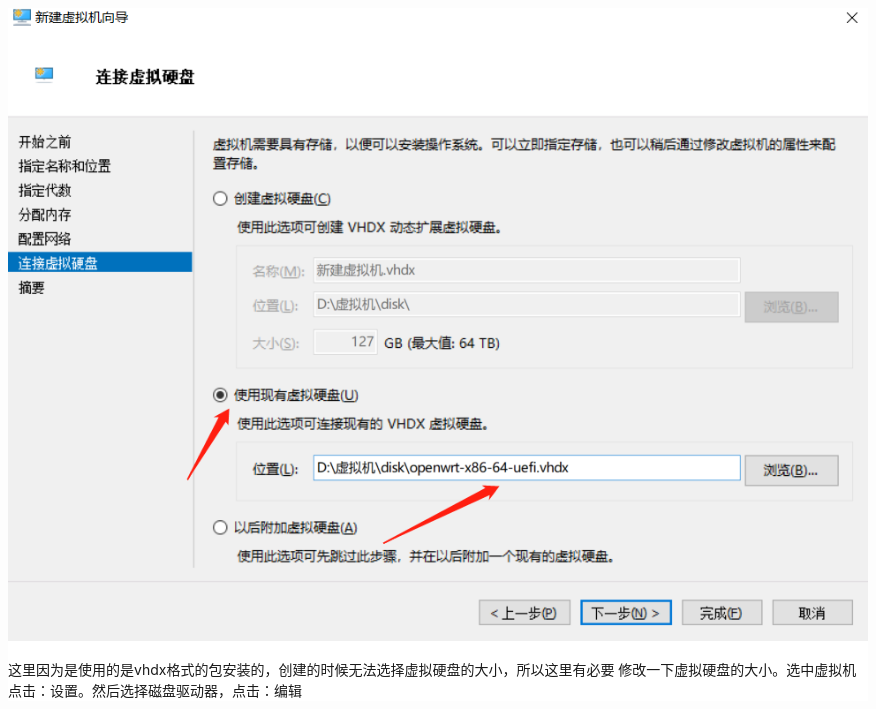 ![](assets/images/2020/03/新建7.png)

这里因为是使用的是vhdx格式的包安装的，创建的时候无法选择虚拟硬盘的大小，所以这里有必要
修改一下虚拟硬盘的大小。选中虚拟机点击：设置。然后选择磁盘驱动器，点击：编辑
